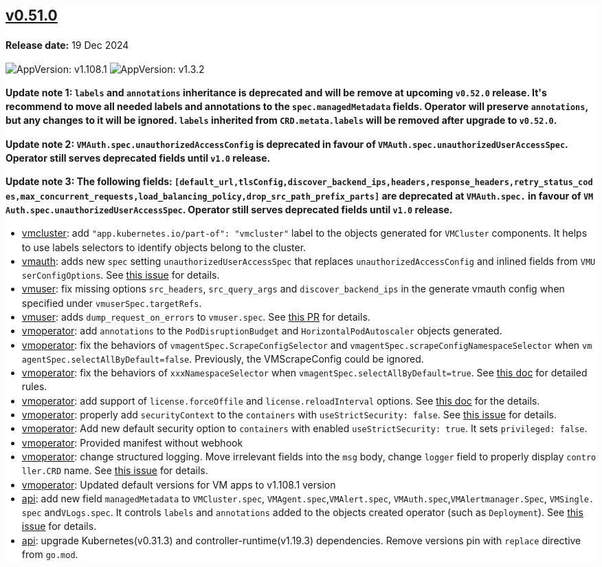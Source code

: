 
## [v0.51.0](https://github.com/VictoriaMetrics/operator/releases/tag/v0.51.0)

**Release date:** 19 Dec 2024

![AppVersion: v1.108.1](https://img.shields.io/badge/v1.108.1-success?label=Default%20VM%20version&logo=VictoriaMetrics&labelColor=gray&link=https%3A%2F%2Fdocs.victoriametrics.com%2Fchangelog%23v11070)
![AppVersion: v1.3.2](https://img.shields.io/badge/v1.3.2-success?label=Default%20VL%20version&logo=VictoriaMetrics&labelColor=gray&link=https%3A%2F%2Fdocs.victoriametrics.com%2Fvictorialogs%2Fchangelog%23v132)

**Update note 1: `labels` and `annotations` inheritance is deprecated and will be remove at upcoming `v0.52.0` release. It's recommend to move all needed labels and annotations to the `spec.managedMetadata` fields.
Operator will preserve `annotations`, but any changes to it will be ignored. `labels` inherited from `CRD.metata.labels` will be removed after upgrade to `v0.52.0`.**

**Update note 2: `VMAuth.spec.unauthorizedAccessConfig` is deprecated in favour of `VMAuth.spec.unauthorizedUserAccessSpec`. Operator still serves deprecated fields until `v1.0` release.**

**Update note 3: The following fields: `[default_url,tlsConfig,discover_backend_ips,headers,response_headers,retry_status_codes,max_concurrent_requests,load_balancing_policy,drop_src_path_prefix_parts]` are deprecated at `VMAuth.spec.` in favour of `VMAuth.spec.unauthorizedUserAccessSpec`. Operator still serves deprecated fields until `v1.0` release.**

- [vmcluster](https://docs.victoriametrics.com/operator/resources/vmcluster): add `"app.kubernetes.io/part-of": "vmcluster"` label to the objects generated for `VMCluster` components. It helps to use labels selectors to identify objects belong to the cluster.
- [vmauth](https://docs.victoriametrics.com/operator/resources/vmauth/): adds new `spec` setting `unauthorizedUserAccessSpec` that replaces `unauthorizedAccessConfig` and inlined fields from `VMUserConfigOptions`. See [this issue](https://github.com/VictoriaMetrics/operator/issues/1168) for details.
- [vmuser](https://docs.victoriametrics.com/operator/resources/vmuser/): fix missing options `src_headers`, `src_query_args` and `discover_backend_ips` in the generate vmauth config when specified under `vmuserSpec.targetRefs`.
- [vmuser](https://docs.victoriametrics.com/operator/resources/vmuser/): adds `dump_request_on_errors` to `vmuser.spec`. See [this PR](https://github.com/VictoriaMetrics/VictoriaMetrics/pull/7649) for details.
- [vmoperator](https://docs.victoriametrics.com/operator/): add `annotations` to the `PodDisruptionBudget` and `HorizontalPodAutoscaler` objects generated.
- [vmoperator](https://docs.victoriametrics.com/operator/): fix the behaviors of `vmagentSpec.ScrapeConfigSelector` and `vmagentSpec.scrapeConfigNamespaceSelector` when `vmagentSpec.selectAllByDefault=false`. Previously, the VMScrapeConfig could be ignored.
- [vmoperator](https://docs.victoriametrics.com/operator/): fix the behaviors of `xxxNamespaceSelector` when `vmagentSpec.selectAllByDefault=true`. See [this doc](https://docs.victoriametrics.com/operator/resources/vmagent/#scraping) for detailed rules.
- [vmoperator](https://docs.victoriametrics.com/operator/): add support of `license.forceOffile` and `license.reloadInterval` options. See [this doc](https://docs.victoriametrics.com/enterprise/) for the details.
- [vmoperator](https://docs.victoriametrics.com/operator/): properly add `securityContext` to the `containers` with `useStrictSecurity: false`. See [this issue](https://github.com/VictoriaMetrics/operator/issues/1184) for details.
- [vmoperator](https://docs.victoriametrics.com/operator/): Add new default security option to `containers` with enabled `useStrictSecurity: true`. It sets `privileged: false`.
- [vmoperator](https://docs.victoriametrics.com/operator/): Provided manifest without webhook
- [vmoperator](https://docs.victoriametrics.com/operator/): change structured logging. Move irrelevant fields into the `msg` body, change `logger` field to properly display `controller.CRD` name. See [this issue](https://github.com/VictoriaMetrics/operator/issues/1191) for details.
- [vmoperator](https://docs.victoriametrics.com/operator/): Updated default versions for VM apps to v1.108.1 version
- [api](https://docs.victoriametrics.com/operator/api): add new field `managedMetadata` to `VMCluster.spec`, `VMAgent.spec`,`VMAlert.spec`, `VMAuth.spec`,`VMAlertmanager.Spec`, `VMSingle.spec` and`VLogs.spec`. It controls `labels` and `annotations` added to the objects created operator (such as `Deployment`). See [this issue](https://github.com/VictoriaMetrics/operator/issues/1171) for details.
- [api](https://docs.victoriametrics.com/operator/api): upgrade Kubernetes(v0.31.3) and controller-runtime(v1.19.3) dependencies. Remove versions pin with `replace` directive from `go.mod`.